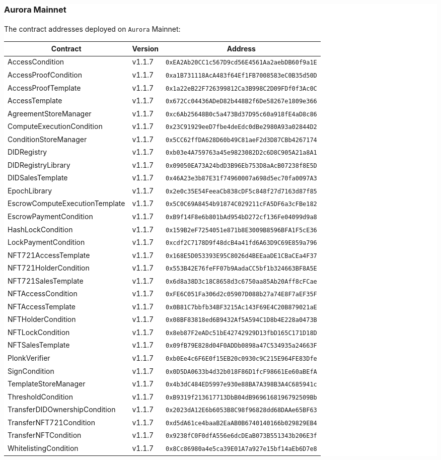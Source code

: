 ### Aurora Mainnet

The contract addresses deployed on `Aurora` Mainnet:

| Contract                          | Version | Address                                      |
|-----------------------------------|---------|----------------------------------------------|
| AccessCondition                   | v1.1.7 | `0xEA2Ab20CC1c567D9cd56E4561Aa2aebDB60f9a1E` |
| AccessProofCondition              | v1.1.7 | `0xa1B731118AcA483f64Ef1FB7008583eC0B35d50D` |
| AccessProofTemplate               | v1.1.7 | `0x1a22eB22F726399812Ca3B998C2D09FDf0f3Ac0C` |
| AccessTemplate                    | v1.1.7 | `0x672Cc04436ADeD82b448B2f6De58267e1809e366` |
| AgreementStoreManager             | v1.1.7 | `0xc6Ab25648B0c5a473Bd37D95c60a918fE4aD8c86` |
| ComputeExecutionCondition         | v1.1.7 | `0x23C91929eeD7fbe4deEdc0dBe2980A93a02844D2` |
| ConditionStoreManager             | v1.1.7 | `0x5CC62ffDA628D60b49C81aeF2d3D87CBb4267174` |
| DIDRegistry                       | v1.1.7 | `0xb03e4A759763a45e9823082D2c6D8C905A21a8A1` |
| DIDRegistryLibrary                | v1.1.7 | `0x09050EA73A24bdD3B96Eb753D8aAcB07238f8E5D` |
| DIDSalesTemplate                  | v1.1.7 | `0x46A23e3b87E31f74960007a698d5ec70fa0097A3` |
| EpochLibrary                      | v1.1.7 | `0x2e0c35E54FeeaCb838cDF5c848f27d7163d87f85` |
| EscrowComputeExecutionTemplate    | v1.1.7 | `0x5C0C69A8454b91874C029211cFA5DF6a3cFBe182` |
| EscrowPaymentCondition            | v1.1.7 | `0xB9f14F8e6b801bAd954bD272cf136Fe04099d9a8` |
| HashLockCondition                 | v1.1.7 | `0x159B2eF7254051e871b8E3009B8596BFA1F5cE36` |
| LockPaymentCondition              | v1.1.7 | `0xcdf2C7178D9f48dcB4a41fd6A63D9C69E859a796` |
| NFT721AccessTemplate              | v1.1.7 | `0x168E5D053393E95C8026d4BEEaaDE1CBaCEa4F37` |
| NFT721HolderCondition             | v1.1.7 | `0x553B42E76feFF07b9AadaCC5bf1b324663BF8A5E` |
| NFT721SalesTemplate               | v1.1.7 | `0x6d8a38D3c18C8658d3c6750aa85Ab20Aff8cFCae` |
| NFTAccessCondition                | v1.1.7 | `0xFE6C051Fa306d2c05907D088b27a74E8F7aEF35F` |
| NFTAccessTemplate                 | v1.1.7 | `0x0B81C7bbfb34BF3215Ac143F69E4C20B879021aE` |
| NFTHolderCondition                | v1.1.7 | `0x08BF83818ed6B9432Af5A594C1D8b4E228a0473B` |
| NFTLockCondition                  | v1.1.7 | `0x8eb87F2eADc51bE42742929D13fbD165C171D18D` |
| NFTSalesTemplate                  | v1.1.7 | `0x09fB79E828d04F0ADDb0898a47C534935a24663F` |
| PlonkVerifier                     | v1.1.7 | `0xb0Ee4c6F6E0f15EB20c0930c9C215E964FE83Dfe` |
| SignCondition                     | v1.1.7 | `0x0D5DA0633b4d32b018F86D1fcF98661Ee60aBEfA` |
| TemplateStoreManager              | v1.1.7 | `0x4b3dC484ED5997e930e88BA7A398B3A4C685941c` |
| ThresholdCondition                | v1.1.7 | `0xB9319f213617713DbB04dB9696168196792509Bb` |
| TransferDIDOwnershipCondition     | v1.1.7 | `0x2023dA12E6b6053B8C98f96828dd68DAAe65BF63` |
| TransferNFT721Condition           | v1.1.7 | `0xd5dA61ce4baaB2EaAB0B6740140166b029829EB4` |
| TransferNFTCondition              | v1.1.7 | `0x9238fC0F0dfA556e6dcDEaB073B551343b206E3f` |
| WhitelistingCondition             | v1.1.7 | `0x8Cc86980a4e5ca39E01A7a927e15bf14aEb6D7e8` |
